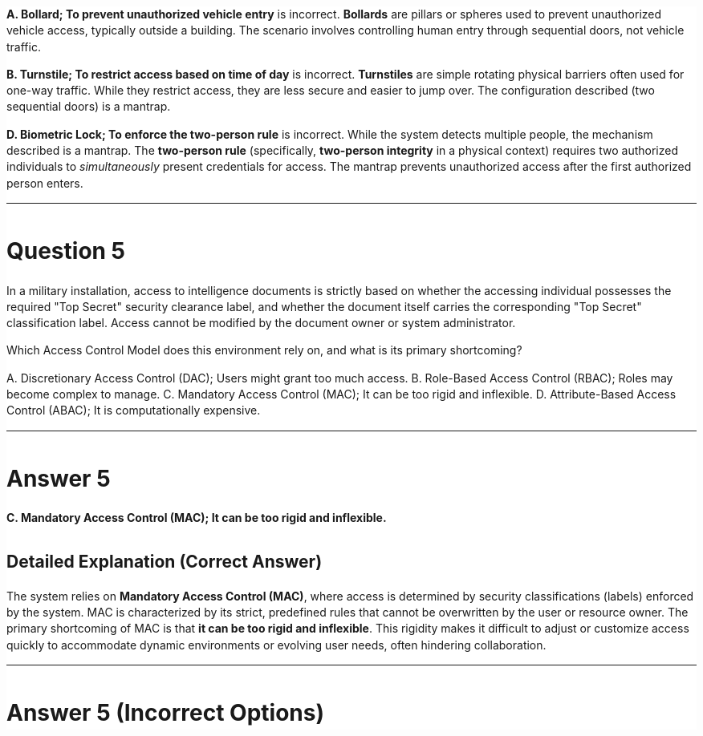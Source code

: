 **A. Bollard; To prevent unauthorized vehicle entry** is incorrect. **Bollards** are pillars or spheres used to prevent unauthorized vehicle access, typically outside a building. The scenario involves controlling human entry through sequential doors, not vehicle traffic.

**B. Turnstile; To restrict access based on time of day** is incorrect. **Turnstiles** are simple rotating physical barriers often used for one-way traffic. While they restrict access, they are less secure and easier to jump over. The configuration described (two sequential doors) is a mantrap.

**D. Biometric Lock; To enforce the two-person rule** is incorrect. While the system detects multiple people, the mechanism described is a mantrap. The **two-person rule** (specifically, **two-person integrity** in a physical context) requires two authorized individuals to *simultaneously* present credentials for access. The mantrap prevents unauthorized access after the first authorized person enters.



---

# **Question 5**

In a military installation, access to intelligence documents is strictly based on whether the accessing individual possesses the required "Top Secret" security clearance label, and whether the document itself carries the corresponding "Top Secret" classification label. Access cannot be modified by the document owner or system administrator.

Which Access Control Model does this environment rely on, and what is its primary shortcoming?

A. Discretionary Access Control (DAC); Users might grant too much access.
B. Role-Based Access Control (RBAC); Roles may become complex to manage.
C. Mandatory Access Control (MAC); It can be too rigid and inflexible.
D. Attribute-Based Access Control (ABAC); It is computationally expensive.



---

# **Answer 5**

**C. Mandatory Access Control (MAC); It can be too rigid and inflexible.**

## **Detailed Explanation (Correct Answer)**

The system relies on **Mandatory Access Control (MAC)**, where access is determined by security classifications (labels) enforced by the system. MAC is characterized by its strict, predefined rules that cannot be overwritten by the user or resource owner. The primary shortcoming of MAC is that **it can be too rigid and inflexible**. This rigidity makes it difficult to adjust or customize access quickly to accommodate dynamic environments or evolving user needs, often hindering collaboration.



---

# **Answer 5 (Incorrect Options)**

